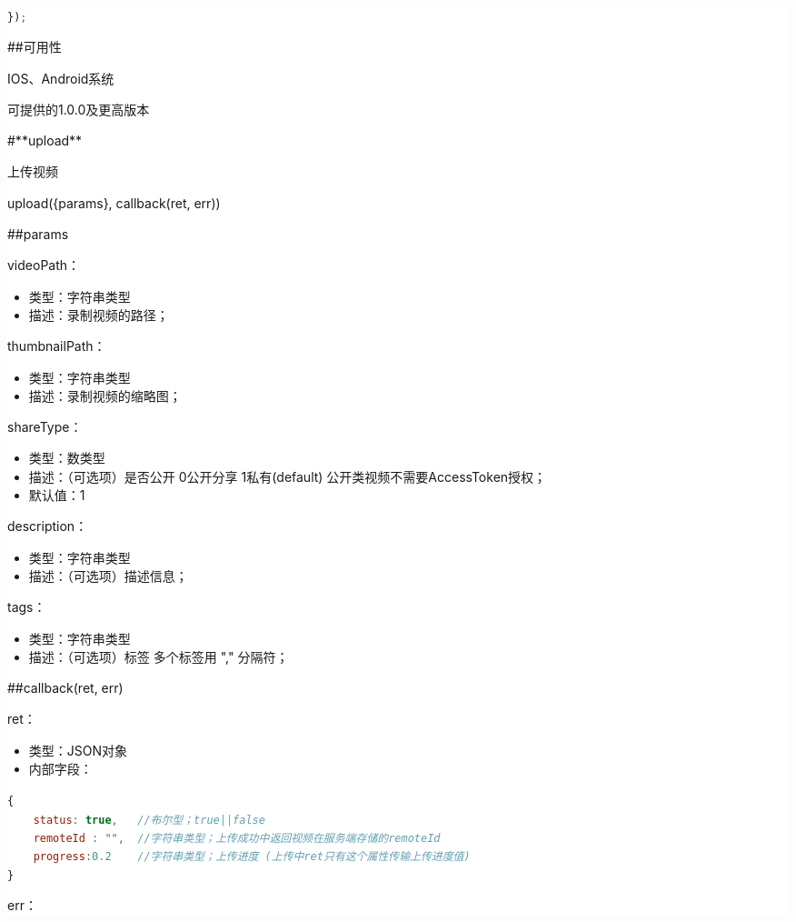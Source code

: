 ```js
});
```

##可用性

IOS、Android系统

可提供的1.0.0及更高版本


<div id="a3"></div>
#**upload**

上传视频

upload({params}, callback(ret, err))

##params

videoPath：

- 类型：字符串类型
- 描述：录制视频的路径；

thumbnailPath：

- 类型：字符串类型
- 描述：录制视频的缩略图；

shareType：

- 类型：数类型
- 描述：（可选项）是否公开 0公开分享 1私有(default) 公开类视频不需要AccessToken授权；
- 默认值：1

description：

- 类型：字符串类型
- 描述：（可选项）描述信息；

tags：

- 类型：字符串类型
- 描述：（可选项）标签 多个标签用 "," 分隔符；

##callback(ret, err)

ret：

- 类型：JSON对象
- 内部字段：

```js
{
	status: true,   //布尔型；true||false
	remoteId : "",  //字符串类型；上传成功中返回视频在服务端存储的remoteId
	progress:0.2    //字符串类型；上传进度 (上传中ret只有这个属性传输上传进度值)
}
```

err：

